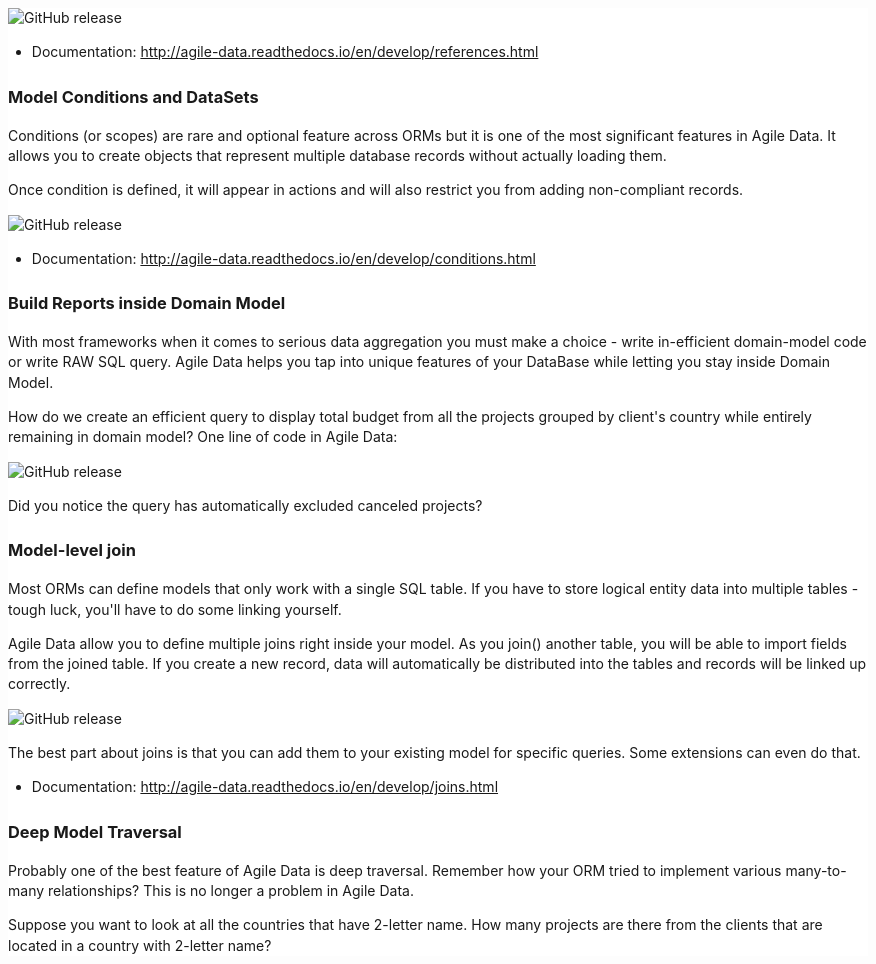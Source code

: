 ![GitHub release](docs/images/import-field.gif)

-   Documentation: http://agile-data.readthedocs.io/en/develop/references.html

### Model Conditions and DataSets

Conditions (or scopes) are rare and optional feature across ORMs but it is one of the most significant features in Agile Data. It allows you to create objects that represent multiple database records without actually loading them.

Once condition is defined, it will appear in actions and will also restrict you from adding non-compliant records.

![GitHub release](docs/images/reference-magic.gif)

-   Documentation: http://agile-data.readthedocs.io/en/develop/conditions.html

### Build Reports inside Domain Model

With most frameworks when it comes to serious data aggregation you must make a choice - write in-efficient domain-model code or write RAW SQL query. Agile Data helps you tap into unique features of your DataBase while letting you stay inside Domain Model.

How do we create an efficient query to display total budget from all the projects grouped by client's country while entirely remaining in domain model? One line of code in Agile Data:

![GitHub release](docs/images/domain-model-reports.gif)

Did you notice the query has automatically excluded canceled projects?

### Model-level join

Most ORMs can define models that only work with a single SQL table. If you have
to store logical entity data into multiple tables - tough luck, you'll have to do
some linking yourself.

Agile Data allow you to define multiple joins right inside your model. As you join()
another table, you will be able to import fields from the joined table. If you
create a new record, data will automatically be distributed into the tables and
records will be linked up correctly.

![GitHub release](docs/images/model-join.gif)

The best part about joins is that you can add them to your existing model for specific queries. Some extensions can even do that.

-   Documentation: http://agile-data.readthedocs.io/en/develop/joins.html

### Deep Model Traversal

Probably one of the best feature of Agile Data is deep traversal. Remember how
your ORM tried to implement various many-to-many relationships? This is no longer
a problem in Agile Data.

Suppose you want to look at all the countries that have 2-letter name. How many
projects are there from the clients that are located in a country with 2-letter name?
